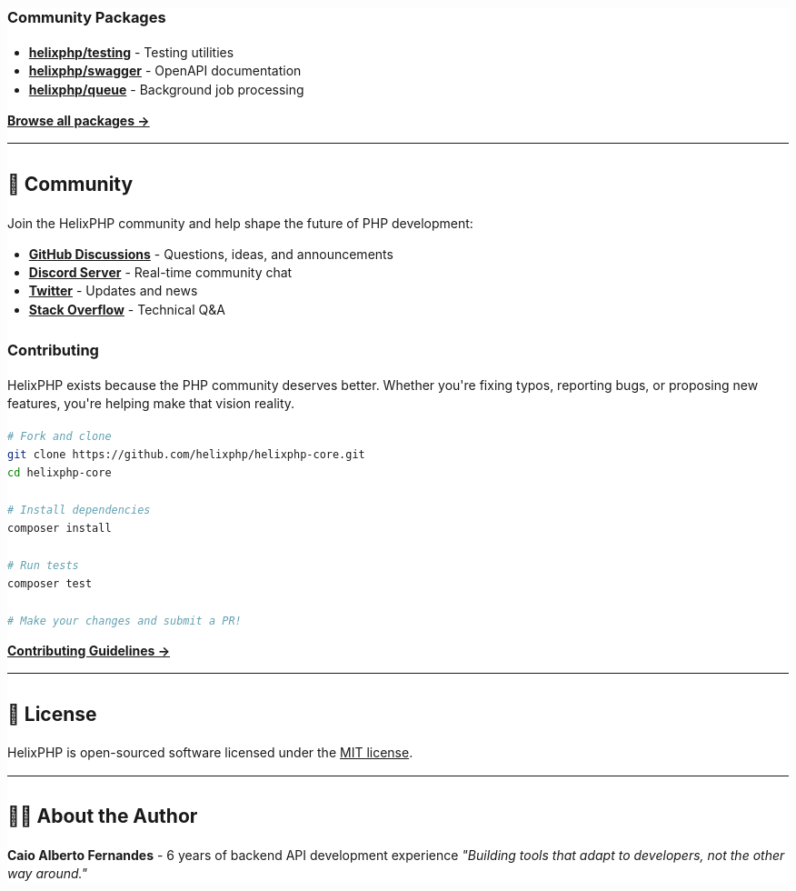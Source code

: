 ### Community Packages
- **[helixphp/testing](https://packagist.org/packages/helixphp/testing)** - Testing utilities
- **[helixphp/swagger](https://packagist.org/packages/helixphp/swagger)** - OpenAPI documentation
- **[helixphp/queue](https://packagist.org/packages/helixphp/queue)** - Background job processing

**[Browse all packages →](https://packagist.org/packages/helixphp/)**

---

## 🤝 Community

Join the HelixPHP community and help shape the future of PHP development:

- **[GitHub Discussions](https://github.com/helixphp/helixphp-core/discussions)** - Questions, ideas, and announcements
- **[Discord Server](https://discord.gg/helixphp)** - Real-time community chat
- **[Twitter](https://twitter.com/helixphp)** - Updates and news
- **[Stack Overflow](https://stackoverflow.com/questions/tagged/helixphp)** - Technical Q&A

### Contributing

HelixPHP exists because the PHP community deserves better. Whether you're fixing typos, reporting bugs, or proposing new features, you're helping make that vision reality.

```bash
# Fork and clone
git clone https://github.com/helixphp/helixphp-core.git
cd helixphp-core

# Install dependencies
composer install

# Run tests
composer test

# Make your changes and submit a PR!
```

**[Contributing Guidelines →](CONTRIBUTING.md)**

---

## 📄 License

HelixPHP is open-sourced software licensed under the [MIT license](LICENSE).

---

## 👨‍💻 About the Author

**Caio Alberto Fernandes** - 6 years of backend API development experience
*"Building tools that adapt to developers, not the other way around."*
